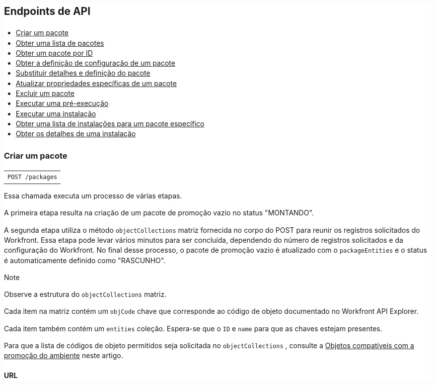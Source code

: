 ## Endpoints de API

* [Criar um pacote](#create-a-package)
* [Obter uma lista de pacotes](#get-a-list-of-packages)
* [Obter um pacote por ID](#get-a-package-by-id)
* [Obter a definição de configuração de um pacote](#get-a-packages-configuration-definition)
* [Substituir detalhes e definição do pacote](#replace-package-details-and-definition)
* [Atualizar propriedades específicas de um pacote](#update-specific-properties-of-a-package)
* [Excluir um pacote](#delete-a-package)
* [Executar uma pré-execução](#execute-a-pre-run)
* [Executar uma instalação](#execute-an-installation)
* [Obter uma lista de instalações para um pacote específico](#get-a-list-of-installations-for-a-specific-package)
* [Obter os detalhes de uma instalação](#get-the-installation-details-for-an-installation)

### Criar um pacote

<table style="table-layout:auto"> 
 <col> 
 <tbody> 
  <tr> 
   <td><code>POST /packages</code></td> 
  </tr> 
  </tbody> 
</table>

Essa chamada executa um processo de várias etapas.

A primeira etapa resulta na criação de um pacote de promoção vazio no status &quot;MONTANDO&quot;.

A segunda etapa utiliza o método `objectCollections` matriz fornecida no corpo do POST para reunir os registros solicitados do Workfront. Essa etapa pode levar vários minutos para ser concluída, dependendo do número de registros solicitados e da configuração do Workfront. No final desse processo, o pacote de promoção vazio é atualizado com o `packageEntities` e o status é automaticamente definido como &quot;RASCUNHO&quot;.


>[!NOTE]
>
>Observe a estrutura do `objectCollections`  matriz.
>
>Cada item na matriz contém um `objCode` chave que corresponde ao código de objeto documentado no Workfront API Explorer.
>
>Cada item também contém um `entities` coleção. Espera-se que o `ID` e `name` para que as chaves estejam presentes.
>
>Para que a lista de códigos de objeto permitidos seja solicitada no `objectCollections` , consulte a [Objetos compatíveis com a promoção do ambiente](#supported-objects-for-environment-promotion) neste artigo.

#### URL

